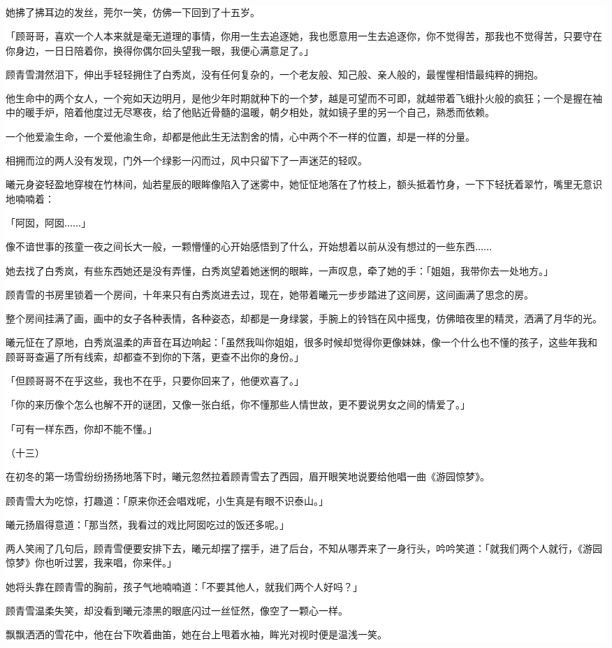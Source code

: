 
她拂了拂耳边的发丝，莞尔一笑，仿佛一下回到了十五岁。


「顾哥哥，喜欢一个人本来就是毫无道理的事情，你用一生去追逐她，我也愿意用一生去追逐你，你不觉得苦，那我也不觉得苦，只要守在你身边，一日日陪着你，换得你偶尔回头望我一眼，我便心满意足了。」


顾青雪潸然泪下，伸出手轻轻拥住了白秀岚，没有任何复杂的，一个老友般、知己般、亲人般的，最惺惺相惜最纯粹的拥抱。


他生命中的两个女人，一个宛如天边明月，是他少年时期就种下的一个梦，越是可望而不可即，就越带着飞蛾扑火般的疯狂；一个是握在袖中的暖手炉，陪着他度过无尽寒夜，给了他贴近骨髓的温暖，朝夕相处，就如镜子里的另一个自己，熟悉而依赖。


一个他爱渝生命，一个爱他渝生命，却都是他此生无法割舍的情，心中两个不一样的位置，却是一样的分量。


相拥而泣的两人没有发现，门外一个绿影一闪而过，风中只留下了一声迷茫的轻叹。


曦元身姿轻盈地穿梭在竹林间，灿若星辰的眼眸像陷入了迷雾中，她怔怔地落在了竹枝上，额头抵着竹身，一下下轻抚着翠竹，嘴里无意识地喃喃着：


「阿囡，阿囡……」


像不谙世事的孩童一夜之间长大一般，一颗懵懂的心开始感悟到了什么，开始想着以前从没有想过的一些东西……


她去找了白秀岚，有些东西她还是没有弄懂，白秀岚望着她迷惘的眼眸，一声叹息，牵了她的手：「姐姐，我带你去一处地方。」


顾青雪的书房里锁着一个房间，十年来只有白秀岚进去过，现在，她带着曦元一步步踏进了这间房，这间画满了思念的房。


整个房间挂满了画，画中的女子各种表情，各种姿态，却都是一身绿裳，手腕上的铃铛在风中摇曳，仿佛暗夜里的精灵，洒满了月华的光。


曦元怔在了原地，白秀岚温柔的声音在耳边响起：「虽然我叫你姐姐，很多时候却觉得你更像妹妹，像一个什么也不懂的孩子，这些年我和顾哥哥查遍了所有线索，却都查不到你的下落，更查不出你的身份。」


「但顾哥哥不在乎这些，我也不在乎，只要你回来了，他便欢喜了。」


「你的来历像个怎么也解不开的谜团，又像一张白纸，你不懂那些人情世故，更不要说男女之间的情爱了。」


「可有一样东西，你却不能不懂。」


（十三）


在初冬的第一场雪纷纷扬扬地落下时，曦元忽然拉着顾青雪去了西园，眉开眼笑地说要给他唱一曲《游园惊梦》。


顾青雪大为吃惊，打趣道：「原来你还会唱戏呢，小生真是有眼不识泰山。」


曦元扬眉得意道：「那当然，我看过的戏比阿囡吃过的饭还多呢。」


两人笑闹了几句后，顾青雪便要安排下去，曦元却摆了摆手，进了后台，不知从哪弄来了一身行头，吟吟笑道：「就我们两个人就行，《游园惊梦》你也听过罢，我来唱，你来伴。」


她将头靠在顾青雪的胸前，孩子气地喃喃道：「不要其他人，就我们两个人好吗？」 


顾青雪温柔失笑，却没看到曦元漆黑的眼底闪过一丝怔然，像空了一颗心一样。


飘飘洒洒的雪花中，他在台下吹着曲笛，她在台上甩着水袖，眸光对视时便是温浅一笑。
